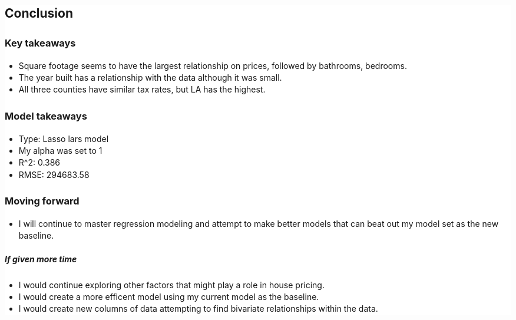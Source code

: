 ## Conclusion

### Key takeaways
- Square footage seems to have the largest relationship on prices, followed by bathrooms, bedrooms.
- The year built has a relationship with the data although it was small.
- All three counties have similar tax rates, but LA has the highest.
### Model takeaways
- Type: Lasso lars model
- My alpha was set to 1
- R^2: 0.386
- RMSE: 294683.58
### Moving forward
- I will continue to master regression modeling and attempt to make better models that can beat out my model set as the new baseline.
##### If given more time
- I would continue exploring other factors that might play a role in house pricing.
- I would create a more efficent model using my current model as the baseline.
- I would create new columns of data attempting to find bivariate relationships within the data.
